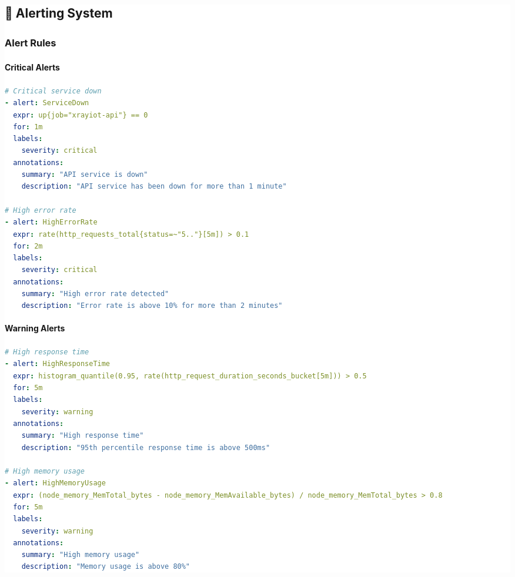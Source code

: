 ## 🚨 **Alerting System**

### **Alert Rules**

#### **Critical Alerts**
```yaml
# Critical service down
- alert: ServiceDown
  expr: up{job="xrayiot-api"} == 0
  for: 1m
  labels:
    severity: critical
  annotations:
    summary: "API service is down"
    description: "API service has been down for more than 1 minute"

# High error rate
- alert: HighErrorRate
  expr: rate(http_requests_total{status=~"5.."}[5m]) > 0.1
  for: 2m
  labels:
    severity: critical
  annotations:
    summary: "High error rate detected"
    description: "Error rate is above 10% for more than 2 minutes"
```

#### **Warning Alerts**
```yaml
# High response time
- alert: HighResponseTime
  expr: histogram_quantile(0.95, rate(http_request_duration_seconds_bucket[5m])) > 0.5
  for: 5m
  labels:
    severity: warning
  annotations:
    summary: "High response time"
    description: "95th percentile response time is above 500ms"

# High memory usage
- alert: HighMemoryUsage
  expr: (node_memory_MemTotal_bytes - node_memory_MemAvailable_bytes) / node_memory_MemTotal_bytes > 0.8
  for: 5m
  labels:
    severity: warning
  annotations:
    summary: "High memory usage"
    description: "Memory usage is above 80%"
```
